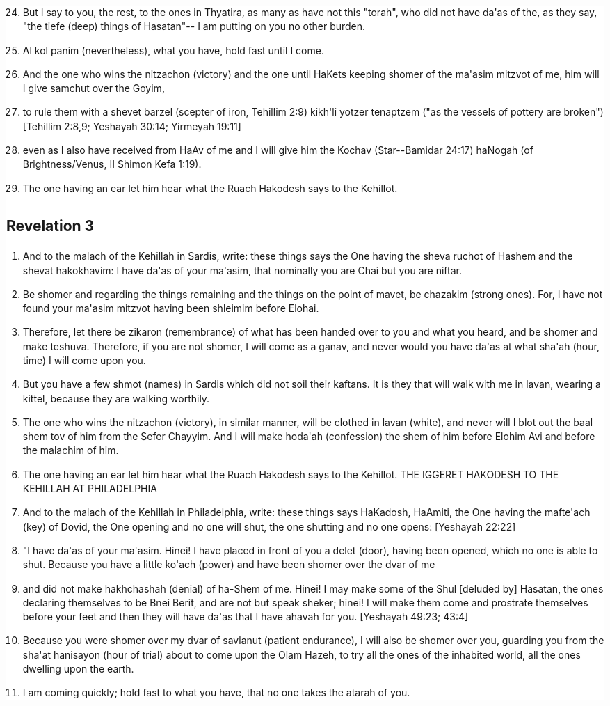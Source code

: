 24. But I say to you, the rest, to the ones in Thyatira, as many as have not this "torah", who did not have da'as of the, as they say, "the tiefe (deep) things of Hasatan"-- I am putting on you no other burden.

25. Al kol panim (nevertheless), what you have, hold fast until I come.

26. And the one who wins the nitzachon (victory) and the one until HaKets keeping shomer of the ma'asim mitzvot of me, him will I give samchut over the Goyim,

27. to rule them with a shevet barzel (scepter of iron, Tehillim 2:9) kikh'li yotzer tenaptzem ("as the vessels of pottery are broken") [Tehillim 2:8,9; Yeshayah 30:14; Yirmeyah 19:11]

28. even as I also have received from HaAv of me and I will give him the Kochav (Star--Bamidar 24:17) haNogah (of Brightness/Venus, II Shimon Kefa 1:19).

29. The one having an ear let him hear what the Ruach Hakodesh says to the Kehillot.

## Revelation 3

1. And to the malach of the Kehillah in Sardis, write: these things says the One having the sheva ruchot of Hashem and the shevat hakokhavim: I have da'as of your ma'asim, that nominally you are Chai but you are niftar.

2. Be shomer and regarding the things remaining and the things on the point of mavet, be chazakim (strong ones). For, I have not found your ma'asim mitzvot having been shleimim before Elohai.

3. Therefore, let there be zikaron (remembrance) of what has been handed over to you and what you heard, and be shomer and make teshuva.  Therefore, if you are not shomer, I will come as a ganav, and never would you have da'as at what sha'ah (hour, time) I will come upon you.

4. But you have a few shmot (names) in Sardis which did not soil their kaftans.  It is they that will walk with me in lavan, wearing a kittel, because they are walking worthily.

5. The one who wins the nitzachon (victory), in similar manner, will be clothed in lavan (white), and never will I blot out the baal shem tov of him from the Sefer Chayyim.  And I will make hoda'ah (confession) the shem of him before Elohim Avi and before the malachim of him.

6. The one having an ear let him hear what the Ruach Hakodesh says to the Kehillot.    THE IGGERET HAKODESH TO THE KEHILLAH AT PHILADELPHIA

7. And to the malach of the Kehillah in Philadelphia, write: these things says HaKadosh, HaAmiti, the One having the mafte'ach (key) of Dovid, the One opening and no one will shut, the one shutting and no one opens: [Yeshayah 22:22]

8. "I have da'as of your ma'asim.  Hinei! I have placed in front of you a delet (door), having been opened, which no one is able to shut.  Because you have a little ko'ach (power) and have been shomer over the dvar of me

9. and did not make hakhchashah (denial) of ha-Shem of me. Hinei! I may make some of the Shul [deluded by] Hasatan, the ones declaring themselves to be Bnei Berit, and are not but speak sheker; hinei! I will make them come and prostrate themselves before your feet and then they will have da'as that I have ahavah for you. [Yeshayah 49:23; 43:4]

10. Because you were shomer over my dvar of savlanut (patient endurance), I will also be shomer over you, guarding you from the sha'at hanisayon (hour of trial) about to come upon the Olam Hazeh, to try all the ones of the inhabited world, all the ones dwelling upon the earth.

11. I am coming quickly; hold fast to what you have, that no one takes the atarah of you.

